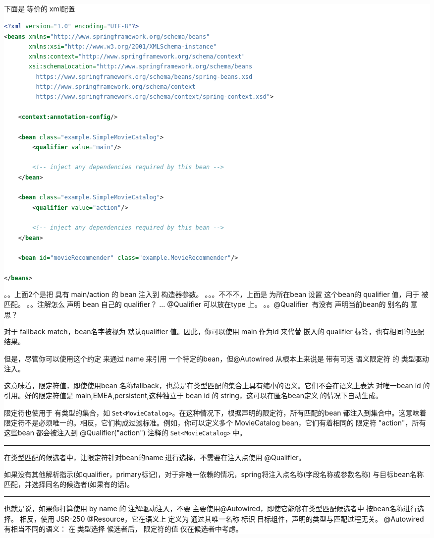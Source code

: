 下面是 等价的 xml配置
```xml
<?xml version="1.0" encoding="UTF-8"?>
<beans xmlns="http://www.springframework.org/schema/beans"
       xmlns:xsi="http://www.w3.org/2001/XMLSchema-instance"
       xmlns:context="http://www.springframework.org/schema/context"
       xsi:schemaLocation="http://www.springframework.org/schema/beans
         https://www.springframework.org/schema/beans/spring-beans.xsd
         http://www.springframework.org/schema/context
         https://www.springframework.org/schema/context/spring-context.xsd">

    <context:annotation-config/>

    <bean class="example.SimpleMovieCatalog">
        <qualifier value="main"/>

        <!-- inject any dependencies required by this bean -->
    </bean>

    <bean class="example.SimpleMovieCatalog">
        <qualifier value="action"/>

        <!-- inject any dependencies required by this bean -->
    </bean>

    <bean id="movieRecommender" class="example.MovieRecommender"/>

</beans>
```
。。上面2个是把 具有 main/action 的 bean 注入到 构造器参数。
。。。不不不，上面是 为所在bean 设置 这个bean的 qualifier 值，用于 被匹配。
。。注解怎么 声明 bean 自己的 qualifier？ ... @Qualifier 可以放在type 上。
。。@Qualifier   有没有  声明当前bean的  别名的  意思？

对于 fallback match，bean名字被视为 默认qualifier 值。因此，你可以使用 main 作为id 来代替 嵌入的 qualifier 标签，也有相同的匹配结果。

但是，尽管你可以使用这个约定 来通过 name 来引用 一个特定的bean，但@Autowired 从根本上来说是 带有可选 语义限定符 的 类型驱动注入。

这意味着，限定符值，即使使用bean 名称fallback，也总是在类型匹配的集合上具有缩小的语义。它们不会在语义上表达 对唯一bean id 的引用。好的限定符值是 main,EMEA,persistent,这种独立于 bean id 的 string，这可以在匿名bean定义 的情况下自动生成。

限定符也使用于 有类型的集合，如 ```Set<MovieCatalog>```。在这种情况下，根据声明的限定符，所有匹配的bean 都注入到集合中。这意味着限定符不是必须唯一的。相反，它们构成过滤标准。例如，你可以定义多个 MovieCatalog bean，它们有着相同的 限定符 "action"，所有这些bean 都会被注入到 @Qualifier("action") 注释的 ```Set<MovieCatalog>``` 中。

---
在类型匹配的候选者中，让限定符针对bean的name 进行选择，不需要在注入点使用 @Qualifier。

如果没有其他解析指示(如qualifier，primary标记)，对于非唯一依赖的情况，spring将注入点名称(字段名称或参数名称) 与目标bean名称匹配，并选择同名的候选者(如果有的话)。

---

也就是说，如果你打算使用 by name 的 注解驱动注入，不要 主要使用@Autowired，即使它能够在类型匹配候选者中 按bean名称进行选择。
相反，使用 JSR-250 @Resource，它在语义上 定义为 通过其唯一名称 标识 目标组件，声明的类型与匹配过程无关。
@Autowired 有相当不同的语义： 在 类型选择 候选者后， 限定符的值 仅在候选者中考虑。
